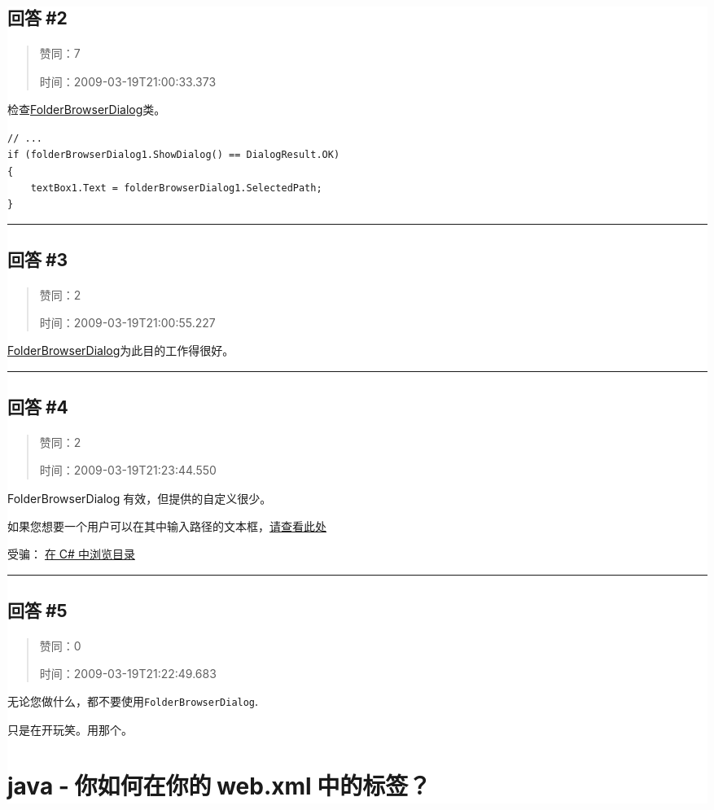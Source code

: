 ## 回答 #2

> 赞同：7
> 
> 时间：2009-03-19T21:00:33.373

检查[FolderBrowserDialog](http://msdn.microsoft.com/en-us/library/system.windows.forms.folderbrowserdialog.aspx)类。

```
// ...    
if (folderBrowserDialog1.ShowDialog() == DialogResult.OK) 
{
    textBox1.Text = folderBrowserDialog1.SelectedPath;
} 
```

* * *

## 回答 #3

> 赞同：2
> 
> 时间：2009-03-19T21:00:55.227

[FolderBrowserDialog](http://msdn.microsoft.com/en-us/library/system.windows.forms.folderbrowserdialog.aspx)为此目的工作得很好。

* * *

## 回答 #4

> 赞同：2
> 
> 时间：2009-03-19T21:23:44.550

FolderBrowserDialog 有效，但提供的自定义很少。

如果您想要一个用户可以在其中输入路径的文本框，[请查看此处](https://stackoverflow.com/questions/576741/customising-the-browse-for-folder-dialog-to-show-the-path)

受骗： [在 C# 中浏览目录](https://stackoverflow.com/questions/11767/browse-for-a-directory-in-c)

* * *

## 回答 #5

> 赞同：0
> 
> 时间：2009-03-19T21:22:49.683

无论您做什么，都不要使用`FolderBrowserDialog`.

只是在开玩笑。用那个。

# java - 你如何在你的 web.xml 中的标签？
